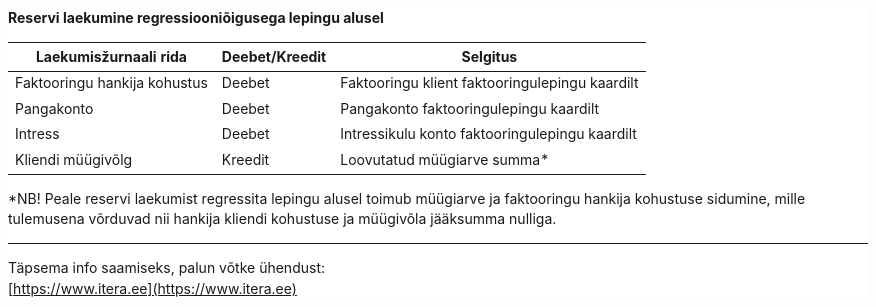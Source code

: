 **Reservi laekumine regressiooniõigusega lepingu alusel**  

|Laekumisžurnaali rida | Deebet/Kreedit| Selgitus|
|---|---|---|
|Faktooringu hankija kohustus| Deebet| Faktooringu klient faktooringulepingu kaardilt|
|Pangakonto|Deebet| Pangakonto faktooringulepingu kaardilt|
|Intress|Deebet| Intressikulu konto faktooringulepingu kaardilt|
|Kliendi müügivõlg|Kreedit|Loovutatud müügiarve summa*|  

*NB! Peale reservi laekumist regressita lepingu alusel toimub müügiarve ja faktooringu hankija kohustuse sidumine, mille tulemusena võrduvad nii hankija kliendi kohustuse ja müügivõla jääksumma nulliga. 

---
Täpsema info saamiseks, palun võtke ühendust:  
[https://www.itera.ee](https://www.itera.ee)
